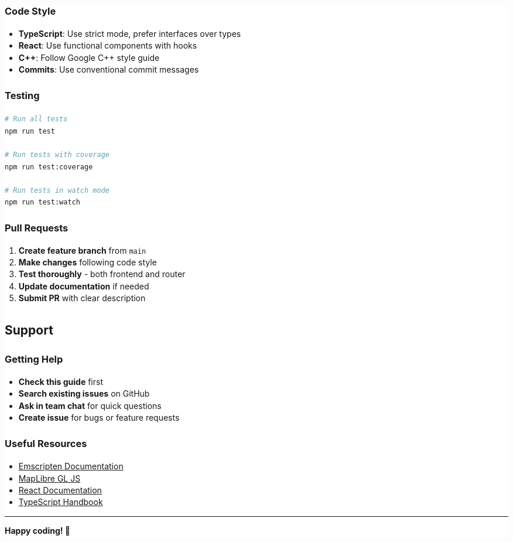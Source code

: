 ### Code Style

- **TypeScript**: Use strict mode, prefer interfaces over types
- **React**: Use functional components with hooks
- **C++**: Follow Google C++ style guide
- **Commits**: Use conventional commit messages

### Testing

```bash
# Run all tests
npm run test

# Run tests with coverage
npm run test:coverage

# Run tests in watch mode
npm run test:watch
```

### Pull Requests

1. **Create feature branch** from `main`
2. **Make changes** following code style
3. **Test thoroughly** - both frontend and router
4. **Update documentation** if needed
5. **Submit PR** with clear description

## Support

### Getting Help

- **Check this guide** first
- **Search existing issues** on GitHub
- **Ask in team chat** for quick questions
- **Create issue** for bugs or feature requests

### Useful Resources

- [Emscripten Documentation](https://emscripten.org/docs/)
- [MapLibre GL JS](https://maplibre.org/maplibre-gl-js-docs/)
- [React Documentation](https://react.dev/)
- [TypeScript Handbook](https://www.typescriptlang.org/docs/)

---

**Happy coding! 🚀**

